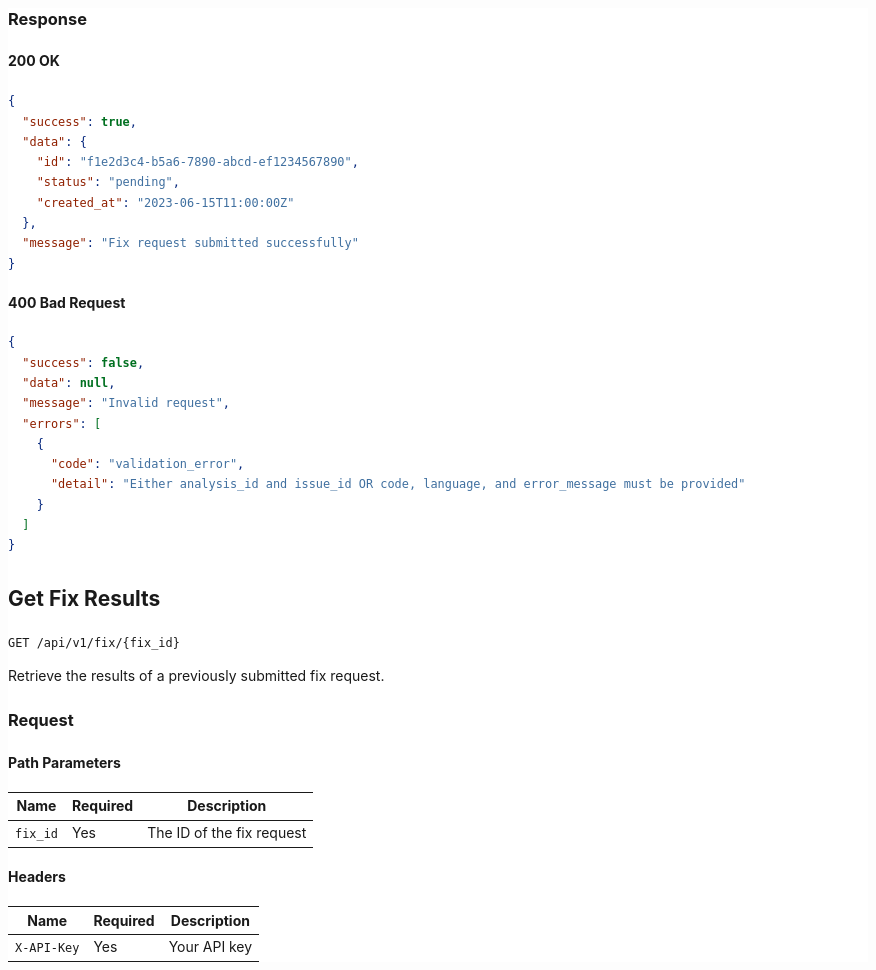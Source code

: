 ### Response

#### 200 OK

```json
{
  "success": true,
  "data": {
    "id": "f1e2d3c4-b5a6-7890-abcd-ef1234567890",
    "status": "pending",
    "created_at": "2023-06-15T11:00:00Z"
  },
  "message": "Fix request submitted successfully"
}
```

#### 400 Bad Request

```json
{
  "success": false,
  "data": null,
  "message": "Invalid request",
  "errors": [
    {
      "code": "validation_error",
      "detail": "Either analysis_id and issue_id OR code, language, and error_message must be provided"
    }
  ]
}
```

## Get Fix Results

```
GET /api/v1/fix/{fix_id}
```

Retrieve the results of a previously submitted fix request.

### Request

#### Path Parameters

| Name | Required | Description |
|------|----------|-------------|
| `fix_id` | Yes | The ID of the fix request |

#### Headers

| Name | Required | Description |
|------|----------|-------------|
| `X-API-Key` | Yes | Your API key |
